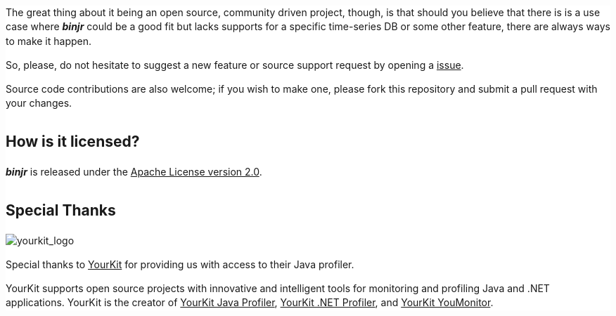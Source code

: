 The great thing about it being an open source, community driven project, though, is that should you believe that there is 
 is a use case where ***binjr*** could be a good fit but lacks supports for a specific time-series DB or some other feature,
 there are always ways to make it happen.
 
So, please, do not hesitate to suggest a new  feature or source support request by opening a [issue](https://github.com/binjr/binjr/issues). 
 
Source code contributions are also welcome; if you wish to make one, please fork this repository and submit a pull request
with your changes. 

## How is it licensed?

***binjr*** is released under the [Apache License version 2.0](https://github.com/binjr/binjr/blob/master/LICENSE.md).

## Special Thanks

![yourkit_logo](https://www.yourkit.com/images/yklogo.png)

Special thanks to [YourKit](https://www.yourkit.com) for providing us with access to their Java profiler.

YourKit supports open source projects with innovative and intelligent tools
for monitoring and profiling Java and .NET applications.
YourKit is the creator of <a href="https://www.yourkit.com/java/profiler/">YourKit Java Profiler</a>,
<a href="https://www.yourkit.com/.net/profiler/">YourKit .NET Profiler</a>,
and <a href="https://www.yourkit.com/youmonitor/">YourKit YouMonitor</a>.









